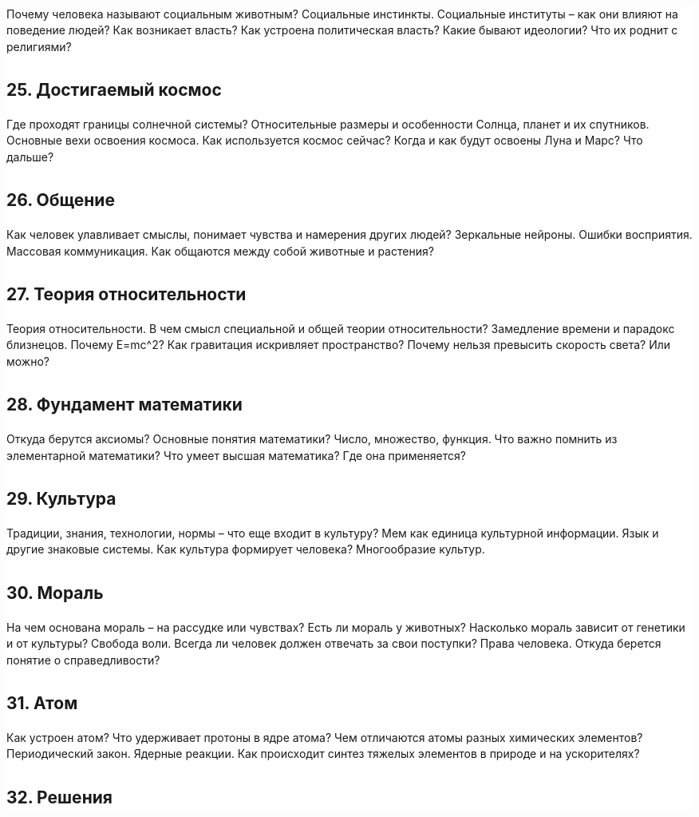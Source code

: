 Почему человека называют социальным животным? Социальные инстинкты. Социальные
институты – как они влияют на поведение людей? Как возникает власть? Как устроена
политическая власть? Какие бывают идеологии? Что их роднит с религиями?

## 25. Достигаемый космос

Где проходят границы солнечной системы? Относительные размеры и особенности
Солнца, планет и их спутников. Основные вехи освоения космоса. Как используется
космос сейчас? Когда и как будут освоены Луна и Марс? Что дальше?

## 26. Общение

Как человек улавливает смыслы, понимает чувства и намерения других людей?
Зеркальные нейроны. Ошибки восприятия. Массовая коммуникация. Как общаются между
собой животные и растения?

## 27. Теория относительности

Теория относительности. В чем смысл специальной и общей теории относительности?
Замедление времени и парадокс близнецов. Почему E=mc^2? Как гравитация искривляет
пространство? Почему нельзя превысить скорость света? Или можно?

## 28. Фундамент математики

Откуда берутся аксиомы? Основные понятия математики? Число, множество, функция.
Что важно помнить из элементарной математики? Что умеет высшая математика?
Где она применяется?

## 29. Культура

Традиции, знания, технологии, нормы – что еще входит в культуру? Мем как единица
культурной информации. Язык и другие знаковые системы. Как культура формирует
человека? Многообразие культур.

## 30. Мораль

На чем основана мораль – на рассудке или чувствах? Есть ли мораль у животных?
Насколько мораль зависит от генетики и от культуры? Свобода воли. Всегда ли
человек должен отвечать за свои поступки? Права человека. Откуда берется понятие о
справедливости?

## 31. Атом

Как устроен атом? Что удерживает протоны в ядре атома? Чем отличаются атомы разных
химических элементов? Периодический закон. Ядерные реакции. Как происходит синтез
тяжелых элементов в природе и на ускорителях?

## 32. Решения
